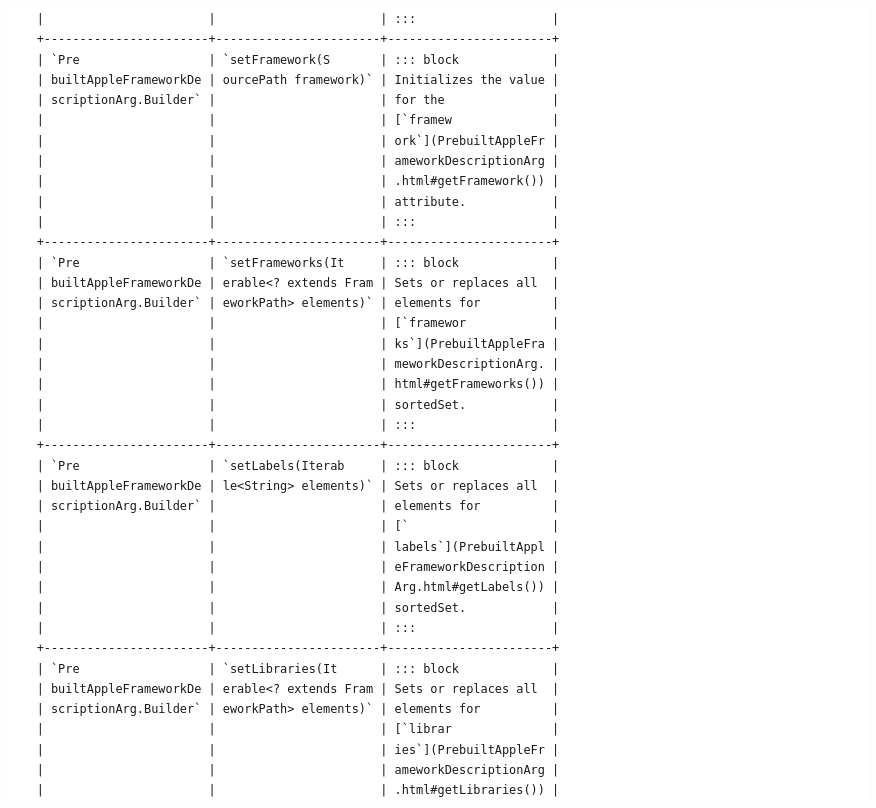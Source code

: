         |                       |                       | :::                   |
        +-----------------------+-----------------------+-----------------------+
        | `Pre                  | `setFramework​(S       | ::: block             |
        | builtAppleFrameworkDe | ourcePath framework)` | Initializes the value |
        | scriptionArg.Builder` |                       | for the               |
        |                       |                       | [`framew              |
        |                       |                       | ork`](PrebuiltAppleFr |
        |                       |                       | ameworkDescriptionArg |
        |                       |                       | .html#getFramework()) |
        |                       |                       | attribute.            |
        |                       |                       | :::                   |
        +-----------------------+-----------------------+-----------------------+
        | `Pre                  | `setFrameworks​(It     | ::: block             |
        | builtAppleFrameworkDe | erable<? extends Fram | Sets or replaces all  |
        | scriptionArg.Builder` | eworkPath> elements)` | elements for          |
        |                       |                       | [`framewor            |
        |                       |                       | ks`](PrebuiltAppleFra |
        |                       |                       | meworkDescriptionArg. |
        |                       |                       | html#getFrameworks()) |
        |                       |                       | sortedSet.            |
        |                       |                       | :::                   |
        +-----------------------+-----------------------+-----------------------+
        | `Pre                  | `setLabels​(Iterab     | ::: block             |
        | builtAppleFrameworkDe | le<String> elements)` | Sets or replaces all  |
        | scriptionArg.Builder` |                       | elements for          |
        |                       |                       | [`                    |
        |                       |                       | labels`](PrebuiltAppl |
        |                       |                       | eFrameworkDescription |
        |                       |                       | Arg.html#getLabels()) |
        |                       |                       | sortedSet.            |
        |                       |                       | :::                   |
        +-----------------------+-----------------------+-----------------------+
        | `Pre                  | `setLibraries​(It      | ::: block             |
        | builtAppleFrameworkDe | erable<? extends Fram | Sets or replaces all  |
        | scriptionArg.Builder` | eworkPath> elements)` | elements for          |
        |                       |                       | [`librar              |
        |                       |                       | ies`](PrebuiltAppleFr |
        |                       |                       | ameworkDescriptionArg |
        |                       |                       | .html#getLibraries()) |
